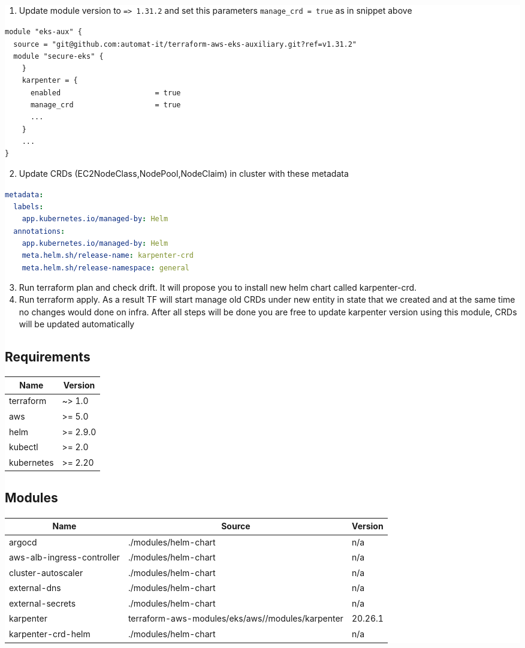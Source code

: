 1. Update module version to `=> 1.31.2` and set this parameters `manage_crd = true` as in snippet above

```hcl
module "eks-aux" {
  source = "git@github.com:automat-it/terraform-aws-eks-auxiliary.git?ref=v1.31.2"
  module "secure-eks" {
    }
    karpenter = {
      enabled                      = true
      manage_crd                   = true
      ...
    }
    ...
}
```

2. Update CRDs (EC2NodeClass,NodePool,NodeClaim) in cluster with these metadata

```yaml
metadata:
  labels:
    app.kubernetes.io/managed-by: Helm
  annotations:
    app.kubernetes.io/managed-by: Helm
    meta.helm.sh/release-name: karpenter-crd
    meta.helm.sh/release-namespace: general
```

3. Run terraform plan and check drift. It will propose you to install new helm chart called karpenter-crd.
4. Run terraform apply. As a result TF will start manage old CRDs under new entity in state that we created and at the same time no changes would done on infra.
After all steps will be done you are free to update karpenter version using this module, CRDs will be updated automatically

## Requirements

| Name | Version |
|------|---------|
| terraform | ~> 1.0 |
| aws | >= 5.0 |
| helm | >= 2.9.0 |
| kubectl | >= 2.0 |
| kubernetes | >= 2.20 |

## Modules

| Name | Source | Version |
|------|--------|---------|
| argocd | ./modules/helm-chart | n/a |
| aws-alb-ingress-controller | ./modules/helm-chart | n/a |
| cluster-autoscaler | ./modules/helm-chart | n/a |
| external-dns | ./modules/helm-chart | n/a |
| external-secrets | ./modules/helm-chart | n/a |
| karpenter | terraform-aws-modules/eks/aws//modules/karpenter | 20.26.1 |
| karpenter-crd-helm | ./modules/helm-chart | n/a |